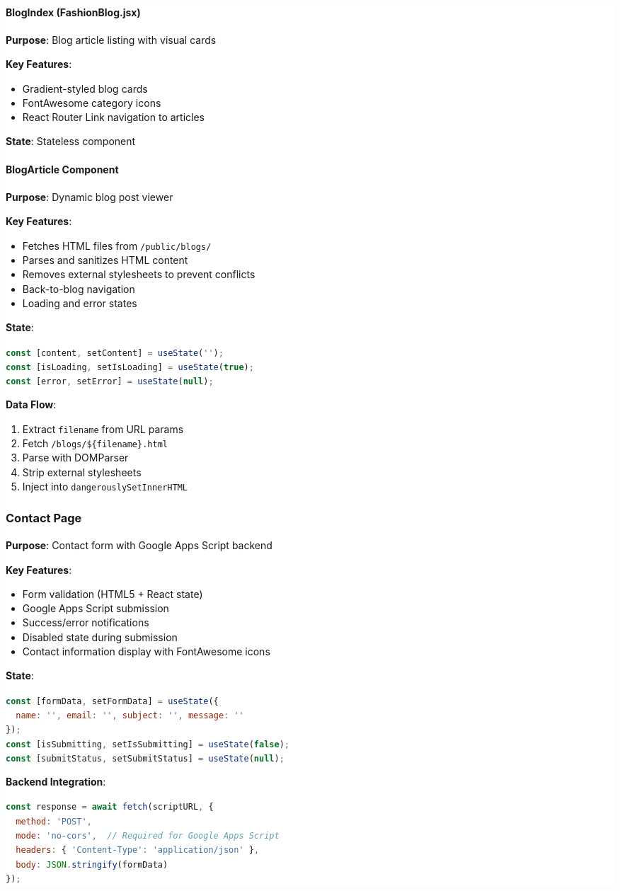 #### BlogIndex (FashionBlog.jsx)
**Purpose**: Blog article listing with visual cards

**Key Features**:
- Gradient-styled blog cards
- FontAwesome category icons
- React Router Link navigation to articles

**State**: Stateless component

#### BlogArticle Component
**Purpose**: Dynamic blog post viewer

**Key Features**:
- Fetches HTML files from `/public/blogs/`
- Parses and sanitizes HTML content
- Removes external stylesheets to prevent conflicts
- Back-to-blog navigation
- Loading and error states

**State**: 
```javascript
const [content, setContent] = useState('');
const [isLoading, setIsLoading] = useState(true);
const [error, setError] = useState(null);
```

**Data Flow**:
1. Extract `filename` from URL params
2. Fetch `/blogs/${filename}.html`
3. Parse with DOMParser
4. Strip external stylesheets
5. Inject into `dangerouslySetInnerHTML`

### Contact Page
**Purpose**: Contact form with Google Apps Script backend

**Key Features**:
- Form validation (HTML5 + React state)
- Google Apps Script submission
- Success/error notifications
- Disabled state during submission
- Contact information display with FontAwesome icons

**State**:
```javascript
const [formData, setFormData] = useState({
  name: '', email: '', subject: '', message: ''
});
const [isSubmitting, setIsSubmitting] = useState(false);
const [submitStatus, setSubmitStatus] = useState(null);
```

**Backend Integration**:
```javascript
const response = await fetch(scriptURL, {
  method: 'POST',
  mode: 'no-cors',  // Required for Google Apps Script
  headers: { 'Content-Type': 'application/json' },
  body: JSON.stringify(formData)
});
```
